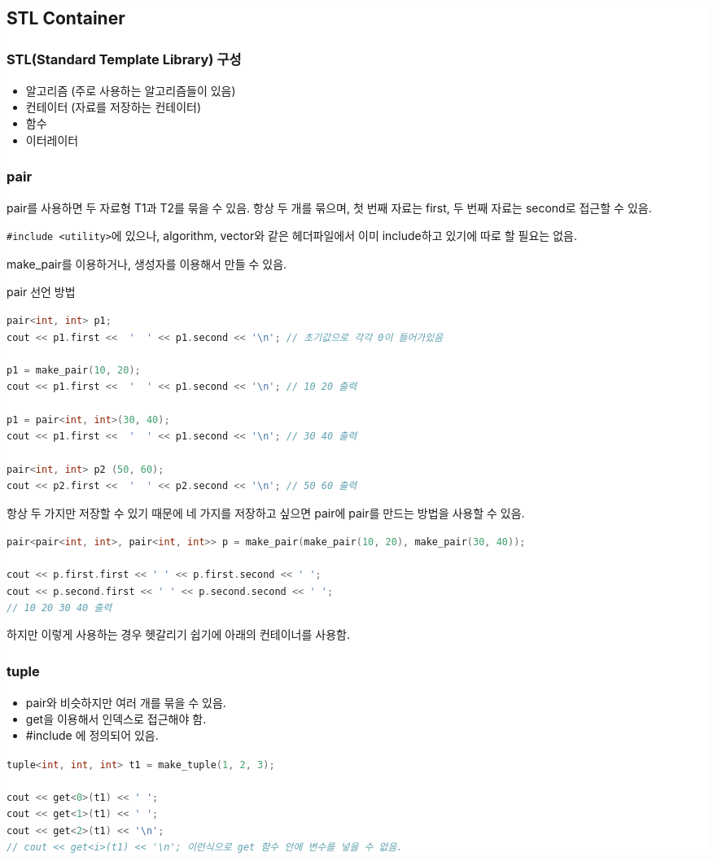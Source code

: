 ## STL Container

### STL(Standard Template Library) 구성

- 알고리즘 (주로 사용하는 알고리즘들이 있음)
- 컨테이터 (자료를 저장하는 컨테이터)
- 함수
- 이터레이터

### pair

pair를 사용하면 두 자료형 T1과 T2를 묶을 수 있음. 항상 두 개를 묶으며, 첫 번째 자료는 first, 두 번째 자료는 second로 접근할 수 있음.

`#include <utility>`에 있으나, algorithm, vector와 같은 헤더파일에서 이미 include하고 있기에 따로 할 필요는 없음.

make_pair를 이용하거나, 생성자를 이용해서 만들 수 있음.

pair 선언 방법

```c++
pair<int, int> p1;
cout << p1.first <<  '  ' << p1.second << '\n'; // 초기값으로 각각 0이 들어가있음

p1 = make_pair(10, 20);
cout << p1.first <<  '  ' << p1.second << '\n'; // 10 20 출력

p1 = pair<int, int>(30, 40);
cout << p1.first <<  '  ' << p1.second << '\n'; // 30 40 출력

pair<int, int> p2 (50, 60);
cout << p2.first <<  '  ' << p2.second << '\n'; // 50 60 출력
```

항상 두 가지만 저장할 수 있기 때문에 네 가지를 저장하고 싶으면 pair에 pair를 만드는 방법을 사용할 수 있음.

```c++
pair<pair<int, int>, pair<int, int>> p = make_pair(make_pair(10, 20), make_pair(30, 40));

cout << p.first.first << ' ' << p.first.second << ' ';
cout << p.second.first << ' ' << p.second.second << ' ';
// 10 20 30 40 출력
```

하지만 이렇게 사용하는 경우 헷갈리기 쉽기에 아래의 컨테이너를 사용함.

### tuple

- pair와 비슷하지만 여러 개를 묶을 수 있음.
- get을 이용해서 인덱스로 접근해야 함.
- #include <tuple>에 정의되어 있음.

```c++
tuple<int, int, int> t1 = make_tuple(1, 2, 3);

cout << get<0>(t1) << ' ';
cout << get<1>(t1) << ' ';
cout << get<2>(t1) << '\n';
// cout << get<i>(t1) << '\n'; 이런식으로 get 함수 안에 변수를 넣을 수 없음.
```
